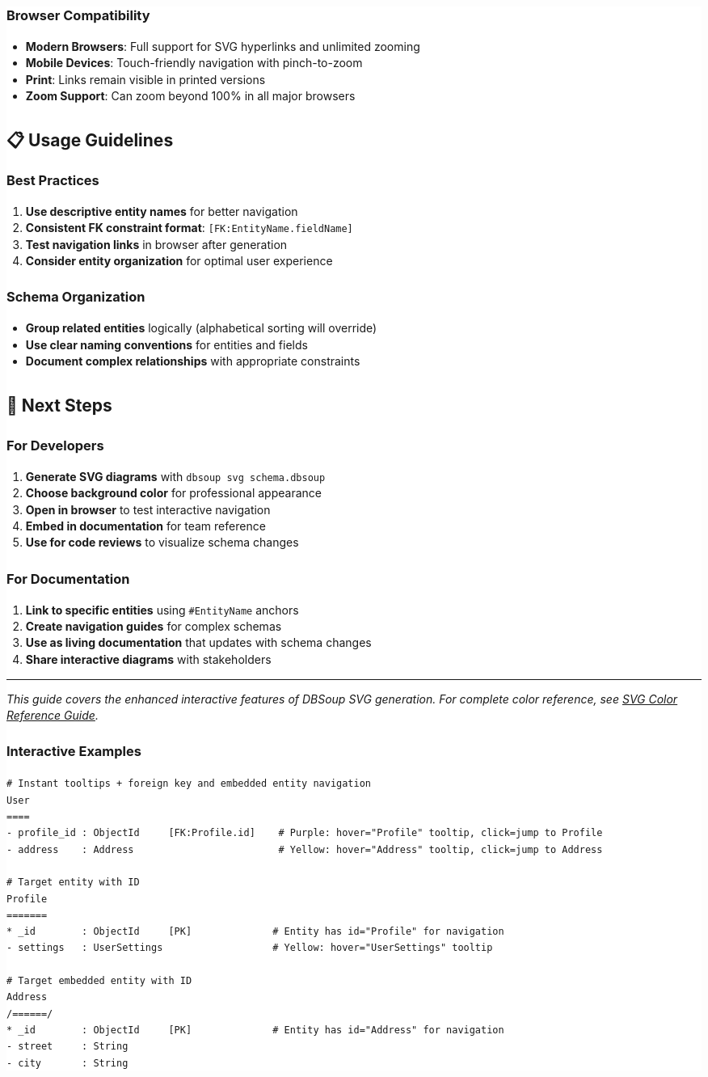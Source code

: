 ### Browser Compatibility
- **Modern Browsers**: Full support for SVG hyperlinks and unlimited zooming
- **Mobile Devices**: Touch-friendly navigation with pinch-to-zoom
- **Print**: Links remain visible in printed versions
- **Zoom Support**: Can zoom beyond 100% in all major browsers

## 📋 Usage Guidelines

### Best Practices
1. **Use descriptive entity names** for better navigation
2. **Consistent FK constraint format**: `[FK:EntityName.fieldName]`
3. **Test navigation links** in browser after generation
4. **Consider entity organization** for optimal user experience

### Schema Organization
- **Group related entities** logically (alphabetical sorting will override)
- **Use clear naming conventions** for entities and fields
- **Document complex relationships** with appropriate constraints

## 🎯 Next Steps

### For Developers
1. **Generate SVG diagrams** with `dbsoup svg schema.dbsoup`
2. **Choose background color** for professional appearance
3. **Open in browser** to test interactive navigation
4. **Embed in documentation** for team reference
5. **Use for code reviews** to visualize schema changes

### For Documentation
1. **Link to specific entities** using `#EntityName` anchors
2. **Create navigation guides** for complex schemas
3. **Use as living documentation** that updates with schema changes
4. **Share interactive diagrams** with stakeholders

---

*This guide covers the enhanced interactive features of DBSoup SVG generation. For complete color reference, see [SVG Color Reference Guide](09_SVG_COLOR_REFERENCE.md).* 

### Interactive Examples
```
# Instant tooltips + foreign key and embedded entity navigation
User
====
- profile_id : ObjectId     [FK:Profile.id]    # Purple: hover="Profile" tooltip, click=jump to Profile
- address    : Address                         # Yellow: hover="Address" tooltip, click=jump to Address

# Target entity with ID
Profile
=======
* _id        : ObjectId     [PK]              # Entity has id="Profile" for navigation
- settings   : UserSettings                   # Yellow: hover="UserSettings" tooltip

# Target embedded entity with ID
Address
/======/
* _id        : ObjectId     [PK]              # Entity has id="Address" for navigation
- street     : String
- city       : String
```
